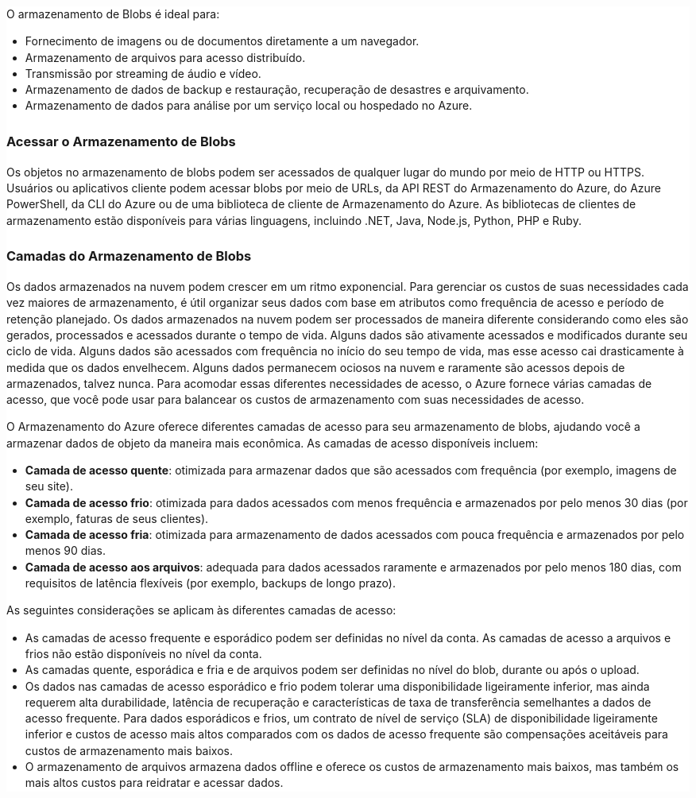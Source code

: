 O armazenamento de Blobs é ideal para:

-   Fornecimento de imagens ou de documentos diretamente a um navegador.
-   Armazenamento de arquivos para acesso distribuído.
-   Transmissão por streaming de áudio e vídeo.
-   Armazenamento de dados de backup e restauração, recuperação de desastres e arquivamento.
-   Armazenamento de dados para análise por um serviço local ou hospedado no Azure.

### Acessar o Armazenamento de Blobs

Os objetos no armazenamento de blobs podem ser acessados de qualquer lugar do mundo por meio de HTTP ou HTTPS. Usuários ou aplicativos cliente podem acessar blobs por meio de URLs, da API REST do Armazenamento do Azure, do Azure PowerShell, da CLI do Azure ou de uma biblioteca de cliente de Armazenamento do Azure. As bibliotecas de clientes de armazenamento estão disponíveis para várias linguagens, incluindo .NET, Java, Node.js, Python, PHP e Ruby.

### Camadas do Armazenamento de Blobs

Os dados armazenados na nuvem podem crescer em um ritmo exponencial. Para gerenciar os custos de suas necessidades cada vez maiores de armazenamento, é útil organizar seus dados com base em atributos como frequência de acesso e período de retenção planejado. Os dados armazenados na nuvem podem ser processados de maneira diferente considerando como eles são gerados, processados e acessados durante o tempo de vida. Alguns dados são ativamente acessados e modificados durante seu ciclo de vida. Alguns dados são acessados com frequência no início do seu tempo de vida, mas esse acesso cai drasticamente à medida que os dados envelhecem. Alguns dados permanecem ociosos na nuvem e raramente são acessos depois de armazenados, talvez nunca. Para acomodar essas diferentes necessidades de acesso, o Azure fornece várias camadas de acesso, que você pode usar para balancear os custos de armazenamento com suas necessidades de acesso.

O Armazenamento do Azure oferece diferentes camadas de acesso para seu armazenamento de blobs, ajudando você a armazenar dados de objeto da maneira mais econômica. As camadas de acesso disponíveis incluem:

-   **Camada de acesso quente**: otimizada para armazenar dados que são acessados com frequência (por exemplo, imagens de seu site).
-   **Camada de acesso frio**: otimizada para dados acessados com menos frequência e armazenados por pelo menos 30 dias (por exemplo, faturas de seus clientes).
-   **Camada de acesso fria**: otimizada para armazenamento de dados acessados com pouca frequência e armazenados por pelo menos 90 dias.
-   **Camada de acesso aos arquivos**: adequada para dados acessados raramente e armazenados por pelo menos 180 dias, com requisitos de latência flexíveis (por exemplo, backups de longo prazo).

As seguintes considerações se aplicam às diferentes camadas de acesso:

-   As camadas de acesso frequente e esporádico podem ser definidas no nível da conta. As camadas de acesso a arquivos e frios não estão disponíveis no nível da conta.
-   As camadas quente, esporádica e fria e de arquivos podem ser definidas no nível do blob, durante ou após o upload.
-   Os dados nas camadas de acesso esporádico e frio podem tolerar uma disponibilidade ligeiramente inferior, mas ainda requerem alta durabilidade, latência de recuperação e características de taxa de transferência semelhantes a dados de acesso frequente. Para dados esporádicos e frios, um contrato de nível de serviço (SLA) de disponibilidade ligeiramente inferior e custos de acesso mais altos comparados com os dados de acesso frequente são compensações aceitáveis para custos de armazenamento mais baixos.
-   O armazenamento de arquivos armazena dados offline e oferece os custos de armazenamento mais baixos, mas também os mais altos custos para reidratar e acessar dados.
